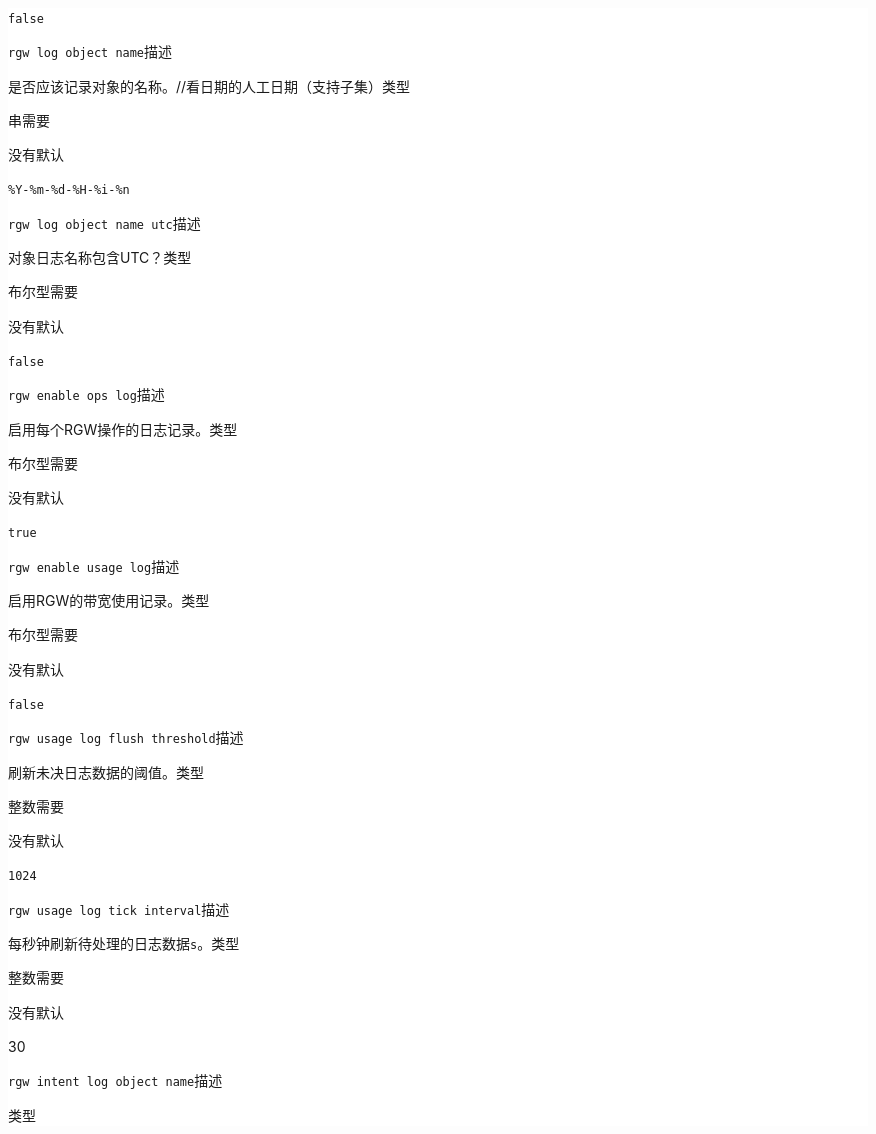 `false`

`rgw log object name`描述

是否应该记录对象的名称。//看日期的人工日期（支持子集）类型

串需要

没有默认

`%Y-%m-%d-%H-%i-%n`

`rgw log object name utc`描述

对象日志名称包含UTC？类型

布尔型需要

没有默认

`false`

`rgw enable ops log`描述

启用每个RGW操作的日志记录。类型

布尔型需要

没有默认

`true`

`rgw enable usage log`描述

启用RGW的带宽使用记录。类型

布尔型需要

没有默认

`false`

`rgw usage log flush threshold`描述

刷新未决日志数据的阈值。类型

整数需要

没有默认

`1024`

`rgw usage log tick interval`描述

每秒钟刷新待处理的日志数据`s`。类型

整数需要

没有默认

30

`rgw intent log object name`描述

类型
